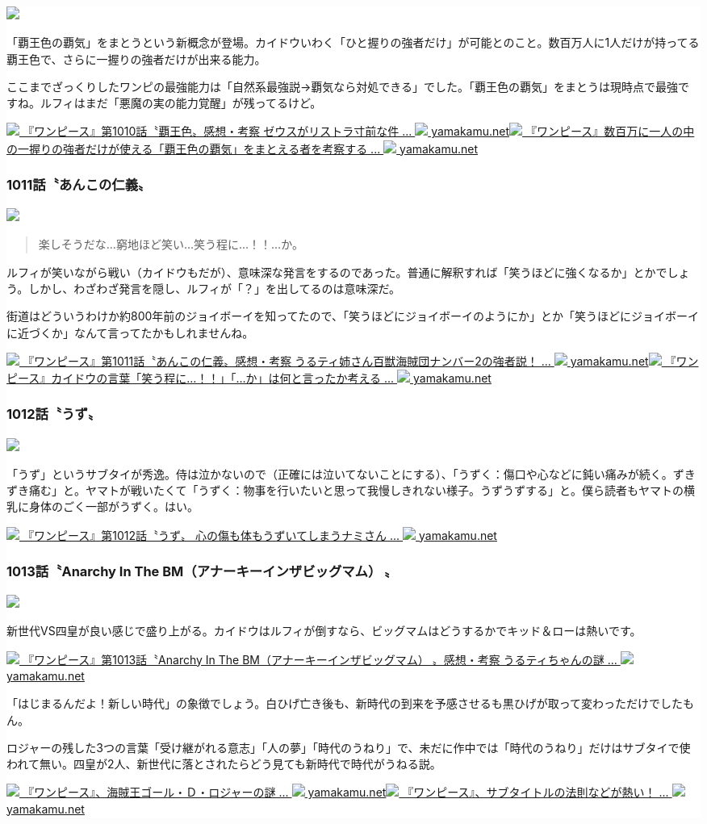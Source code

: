 ![](https://yamakamu.net/wp-content/uploads/2021/04/1-37.jpg)

「覇王色の覇気」をまとうという新概念が登場。カイドウいわく「ひと握りの強者だけ」が可能とのこと。数百万人に1人だけが持ってる覇王色で、さらに一握りの強者だけが出来る能力。

ここまでざっくりしたワンピの最強能力は「自然系最強説→覇気なら対処できる」でした。「覇王色の覇気」をまとうは現時点で最強ですね。ルフィはまだ「悪魔の実の能力覚醒」が残ってるけど。

[![](https://yamakamu.net/wp-content/uploads/2021/04/1-25-320x180.jpg) 『ワンピース』第1010話〝覇王色〟感想・考察 ゼウスがリストラ寸前な件  ...     ![](https://www.google.com/s2/favicons?domain=yamakamu.net)  yamakamu.net](https://yamakamu.net/onepiece1010)[![](https://yamakamu.net/wp-content/uploads/2021/04/1-37-500x285.jpg) 『ワンピース』数百万に一人の中の一握りの強者だけが使える「覇王色の覇気」をまとえる者を考察する  ...     ![](https://www.google.com/s2/favicons?domain=yamakamu.net)  yamakamu.net](https://yamakamu.net/onepiece-haoumatou)

### 1011話〝あんこの仁義〟

![](https://yamakamu.net/wp-content/uploads/2021/04/2-46.jpg)
> 楽しそうだな…窮地ほど笑い…笑う程に…！！…か。

ルフィが笑いながら戦い（カイドウもだが）、意味深な発言をするのであった。普通に解釈すれば「笑うほどに強くなるか」とかでしょう。しかし、わざわざ発言を隠し、ルフィが「？」を出してるのは意味深だ。

街道はどういうわけか約800年前のジョイボーイを知ってたので、「笑うほどにジョイボーイのようにか」とか「笑うほどにジョイボーイに近づくか」なんて言ってたかもしれませんね。

[![](https://yamakamu.net/wp-content/uploads/2021/04/1-46-320x180.jpg) 『ワンピース』第1011話〝あんこの仁義〟感想・考察 うるティ姉さん百獣海賊団ナンバー2の強者説！  ...     ![](https://www.google.com/s2/favicons?domain=yamakamu.net)  yamakamu.net](https://yamakamu.net/onepiece1011)[![](https://yamakamu.net/wp-content/uploads/2021/05/1-2-500x282.jpg) 『ワンピース』カイドウの言葉「笑う程に…！！」「…か」は何と言ったか考える  ...     ![](https://www.google.com/s2/favicons?domain=yamakamu.net)  yamakamu.net](https://yamakamu.net/onepiece1011-2)

### 1012話〝うず〟

![](https://yamakamu.net/wp-content/uploads/2021/05/2-9.jpg)

「うず」というサブタイが秀逸。侍は泣かないので（正確には泣いてないことにする）、「うずく：傷口や心などに鈍い痛みが続く。ずきずき痛む」と。ヤマトが戦いたくて「うずく：物事を行いたいと思って我慢しきれない様子。うずうずする」と。僕ら読者もヤマトの横乳に身体のごく一部がうずく。はい。

[![](https://yamakamu.net/wp-content/uploads/2021/05/2-9-320x180.jpg) 『ワンピース』第1012話〝うず〟 心の傷も体もうずいてしまうナミさん  ...     ![](https://www.google.com/s2/favicons?domain=yamakamu.net)  yamakamu.net](https://yamakamu.net/onepiece1012)

### 1013話〝Anarchy In The BM（アナーキーインザビッグマム） 〟

![](https://yamakamu.net/wp-content/uploads/2021/05/4-13.jpg)

新世代VS四皇が良い感じで盛り上がる。カイドウはルフィが倒すなら、ビッグマムはどうするかでキッド＆ローは熱いです。

[![](https://yamakamu.net/wp-content/uploads/2021/05/1-14-320x180.jpg) 『ワンピース』第1013話〝Anarchy In The BM（アナーキーインザビッグマム） 〟感想・考察 うるティちゃんの謎  ...     ![](https://www.google.com/s2/favicons?domain=yamakamu.net)  yamakamu.net](https://yamakamu.net/onepiece1013)

「はじまるんだよ！新しい時代」の象徴でしょう。白ひげ亡き後も、新時代の到来を予感させるも黒ひげが取って変わっただけでしたもん。

ロジャーの残した3つの言葉「受け継がれる意志」「人の夢」「時代のうねり」で、未だに作中では「時代のうねり」だけはサブタイで使われて無い。四皇が2人、新世代に落とされたらどう見ても新時代で時代がうねる説。

[![](https://yamakamu.net/wp-content/uploads/2018/08/1-11-120x68.gif) 『ワンピース』、海賊王ゴール・Ｄ・ロジャーの謎  ...     ![](https://www.google.com/s2/favicons?domain=yamakamu.net)  yamakamu.net](https://yamakamu.net/onepiecesroger#i-12)[![](https://yamakamu.net/wp-content/uploads/2018/03/10-1-320x180.gif) 『ワンピース』、サブタイトルの法則などが熱い！  ...     ![](https://www.google.com/s2/favicons?domain=yamakamu.net)  yamakamu.net](https://yamakamu.net/onepiecesubtitle#i)
